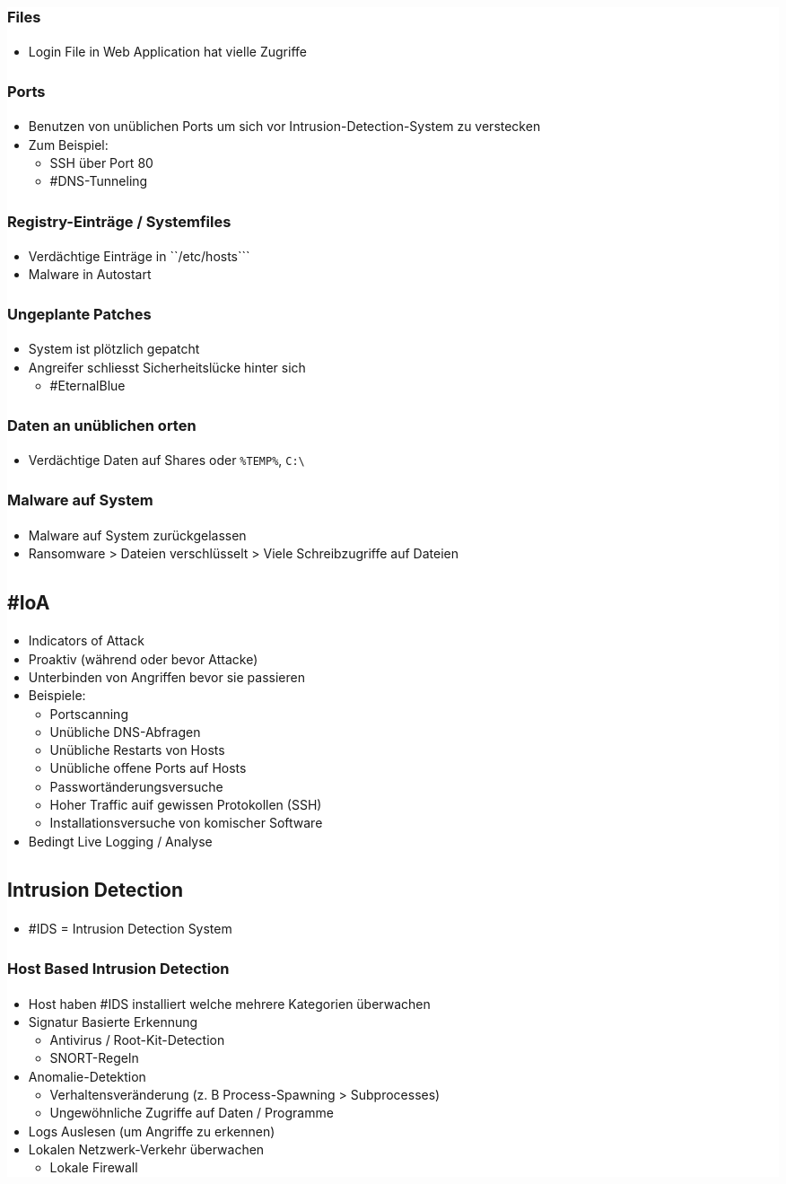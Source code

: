 ### Files
- Login File in Web Application hat vielle Zugriffe

### Ports
- Benutzen von unüblichen Ports um sich vor Intrusion-Detection-System zu verstecken
- Zum Beispiel:
	- SSH über Port 80
	- #DNS-Tunneling

### Registry-Einträge / Systemfiles
- Verdächtige Einträge in ``/etc/hosts```
- Malware in Autostart

### Ungeplante Patches
- System ist plötzlich gepatcht
- Angreifer schliesst Sicherheitslücke hinter sich
	- #EternalBlue

### Daten an unüblichen orten
- Verdächtige Daten auf Shares oder ```%TEMP%```, ```C:\```

### Malware auf System
- Malware auf System zurückgelassen
- Ransomware > Dateien verschlüsselt > Viele Schreibzugriffe auf Dateien

## #IoA
- Indicators of Attack
- Proaktiv (während oder bevor Attacke)
- Unterbinden von Angriffen bevor sie passieren
- Beispiele:
	- Portscanning
	- Unübliche DNS-Abfragen
	- Unübliche Restarts von Hosts
	- Unübliche offene Ports auf Hosts
	- Passwortänderungsversuche
	- Hoher Traffic auif gewissen Protokollen (SSH)
	- Installationsversuche von komischer Software
- Bedingt Live Logging / Analyse

## Intrusion Detection
- #IDS = Intrusion Detection System

### Host Based Intrusion Detection
- Host haben #IDS installiert welche mehrere Kategorien überwachen
- Signatur Basierte Erkennung
	- Antivirus / Root-Kit-Detection
	- SNORT-Regeln
- Anomalie-Detektion
	- Verhaltensveränderung (z. B Process-Spawning > Subprocesses)
	- Ungewöhnliche Zugriffe auf Daten / Programme
- Logs Auslesen (um Angriffe zu erkennen)
- Lokalen Netzwerk-Verkehr überwachen
	- Lokale Firewall
